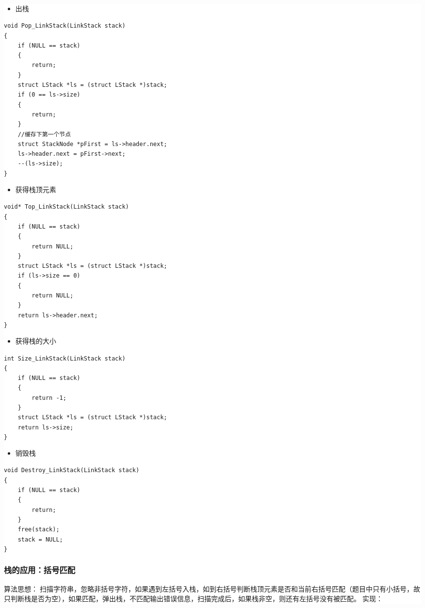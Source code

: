 - 出栈
```
void Pop_LinkStack(LinkStack stack)
{
	if (NULL == stack)
	{
		return;
	}
	struct LStack *ls = (struct LStack *)stack;
	if (0 == ls->size)
	{
		return;
	}
	//缓存下第一个节点
	struct StackNode *pFirst = ls->header.next;
	ls->header.next = pFirst->next;
	--(ls->size);
}
```
- 获得栈顶元素
```
void* Top_LinkStack(LinkStack stack)
{
	if (NULL == stack)
	{
		return NULL;
	}
	struct LStack *ls = (struct LStack *)stack;
	if (ls->size == 0)
	{
		return NULL;
	}
	return ls->header.next;
}
```
- 获得栈的大小
```
int Size_LinkStack(LinkStack stack)
{
	if (NULL == stack)
	{
		return -1;
	}
	struct LStack *ls = (struct LStack *)stack;
	return ls->size;
}
```
- 销毁栈
```
void Destroy_LinkStack(LinkStack stack)
{
	if (NULL == stack)
	{
		return;
	}
	free(stack);
	stack = NULL;
}
```
### 栈的应用：括号匹配
算法思想：
扫描字符串，忽略非括号字符，如果遇到左括号入栈，如到右括号判断栈顶元素是否和当前右括号匹配（题目中只有小括号，故只判断栈是否为空），如果匹配，弹出栈，不匹配输出错误信息，扫描完成后，如果栈非空，则还有左括号没有被匹配。
实现：
```
```